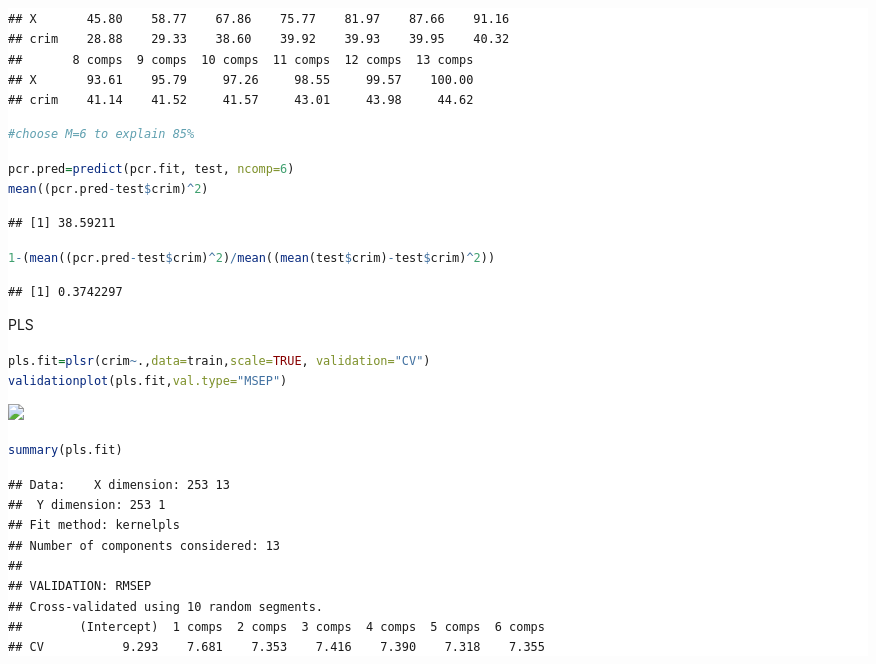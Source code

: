     ## X       45.80    58.77    67.86    75.77    81.97    87.66    91.16
    ## crim    28.88    29.33    38.60    39.92    39.93    39.95    40.32
    ##       8 comps  9 comps  10 comps  11 comps  12 comps  13 comps
    ## X       93.61    95.79     97.26     98.55     99.57    100.00
    ## crim    41.14    41.52     41.57     43.01     43.98     44.62

``` r
#choose M=6 to explain 85%
```

``` r
pcr.pred=predict(pcr.fit, test, ncomp=6)
mean((pcr.pred-test$crim)^2)
```

    ## [1] 38.59211

``` r
1-(mean((pcr.pred-test$crim)^2)/mean((mean(test$crim)-test$crim)^2))
```

    ## [1] 0.3742297

PLS

``` r
pls.fit=plsr(crim~.,data=train,scale=TRUE, validation="CV")
validationplot(pls.fit,val.type="MSEP")
```

![](ch6ex_files/figure-markdown_github/unnamed-chunk-19-1.png)

``` r
summary(pls.fit)
```

    ## Data:    X dimension: 253 13 
    ##  Y dimension: 253 1
    ## Fit method: kernelpls
    ## Number of components considered: 13
    ## 
    ## VALIDATION: RMSEP
    ## Cross-validated using 10 random segments.
    ##        (Intercept)  1 comps  2 comps  3 comps  4 comps  5 comps  6 comps
    ## CV           9.293    7.681    7.353    7.416    7.390    7.318    7.355
